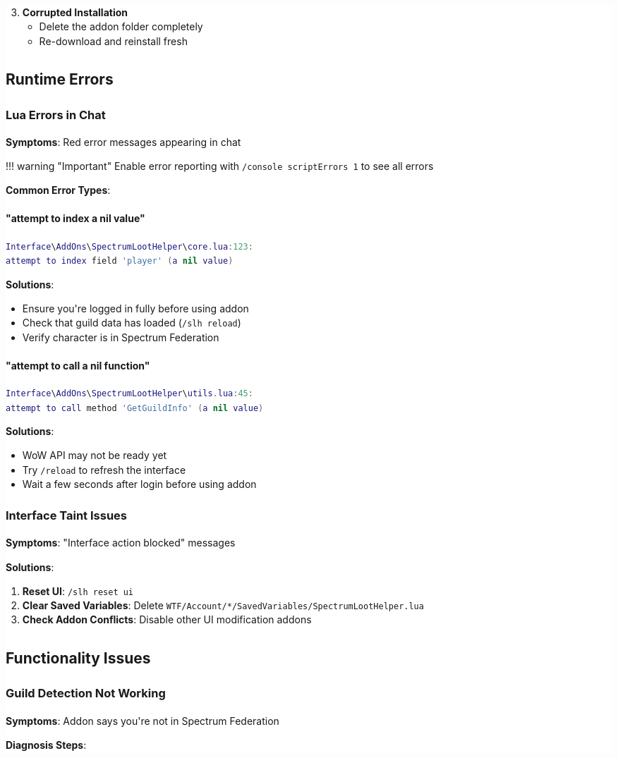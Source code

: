3. **Corrupted Installation**
   - Delete the addon folder completely
   - Re-download and reinstall fresh

## Runtime Errors

### Lua Errors in Chat

**Symptoms**: Red error messages appearing in chat

!!! warning "Important"
    Enable error reporting with `/console scriptErrors 1` to see all errors

**Common Error Types**:

#### "attempt to index a nil value"
```lua
Interface\AddOns\SpectrumLootHelper\core.lua:123: 
attempt to index field 'player' (a nil value)
```

**Solutions**:
- Ensure you're logged in fully before using addon
- Check that guild data has loaded (`/slh reload`)
- Verify character is in Spectrum Federation

#### "attempt to call a nil function"
```lua
Interface\AddOns\SpectrumLootHelper\utils.lua:45: 
attempt to call method 'GetGuildInfo' (a nil value)
```

**Solutions**:
- WoW API may not be ready yet
- Try `/reload` to refresh the interface
- Wait a few seconds after login before using addon

### Interface Taint Issues

**Symptoms**: "Interface action blocked" messages

**Solutions**:
1. **Reset UI**: `/slh reset ui`
2. **Clear Saved Variables**: Delete `WTF/Account/*/SavedVariables/SpectrumLootHelper.lua`
3. **Check Addon Conflicts**: Disable other UI modification addons

## Functionality Issues

### Guild Detection Not Working

**Symptoms**: Addon says you're not in Spectrum Federation

**Diagnosis Steps**:
